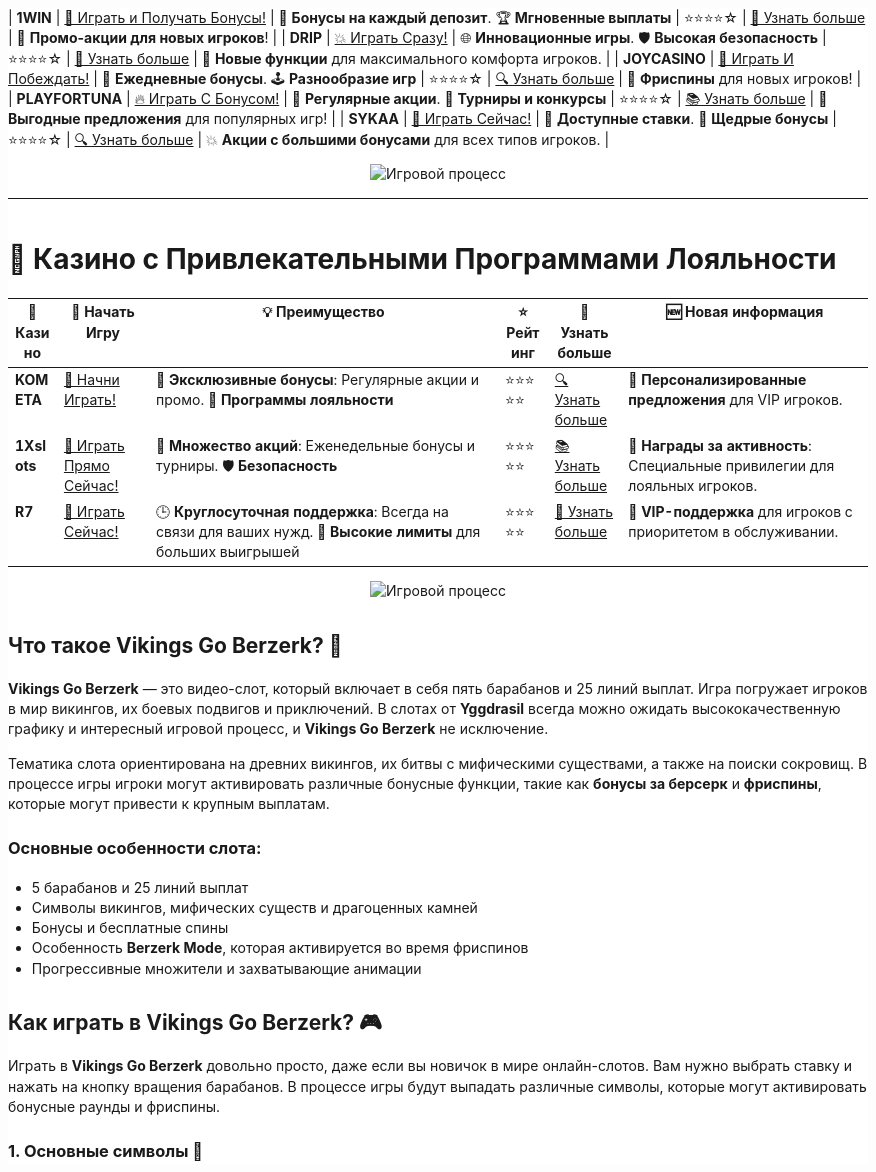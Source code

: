 | **1WIN**        | [🎰 Играть и Получать Бонусы!](https://brandplay.link/smXVpBbG) | 🤑 **Бонусы на каждый депозит**. 🏆 **Мгновенные выплаты** | ⭐⭐⭐⭐☆ | [📖 Узнать больше](https://brandplay.link/smXVpBbG) | 🎉 **Промо-акции для новых игроков**! |
| **DRIP**        | [💥 Играть Сразу!](https://drp-ircp01.com/c07e6a3db) | 🌐 **Инновационные игры**. 🛡️ **Высокая безопасность** | ⭐⭐⭐⭐☆ | [🔎 Узнать больше](https://drp-ircp01.com/c07e6a3db) | 🔧 **Новые функции** для максимального комфорта игроков. |
| **JOYCASINO**   | [🎰 Играть И Побеждать!](https://rpc30.call2me.pro/?/ru/registration?apkpop=0&partner=p24970p3291217pc98f) | 🎁 **Ежедневные бонусы**. 🕹️ **Разнообразие игр** | ⭐⭐⭐⭐☆ | [🔍 Узнать больше](https://rpc30.call2me.pro/?/ru/registration?apkpop=0&partner=p24970p3291217pc98f) | 🎉 **Фриспины** для новых игроков! |
| **PLAYFORTUNA** | [🔥 Играть С Бонусом!](https://fortunapromo.net/alt/playfortuna/registration?0dc4a9362a71feb7e3f165fb8e766f70) | 🎉 **Регулярные акции**. 🏅 **Турниры и конкурсы** | ⭐⭐⭐⭐☆ | [📚 Узнать больше](https://fortunapromo.net/alt/playfortuna/registration?0dc4a9362a71feb7e3f165fb8e766f70) | 🎯 **Выгодные предложения** для популярных игр! |
| **SYKAA**       | [💸 Играть Сейчас!](https://s-two-way.com/?source=linkb2&pid=30697) | 💸 **Доступные ставки**. 🎁 **Щедрые бонусы** | ⭐⭐⭐⭐☆ | [🔍 Узнать больше](https://s-two-way.com/?source=linkb2&pid=30697) | 💥 **Акции с большими бонусами** для всех типов игроков. |

<div align="center"> <img src="https://schaeffers-cdn.s3.amazonaws.com/images/default-source/schaeffers-cdn-images/default-images/sectors/bigstock-casino-gambling-concept-with-f-369012793.jpg?sfvrsn=493ad806_4" alt="Игровой процесс" width="70%"> </div>

---
# 💸 Казино с Привлекательными Программами Лояльности

| 🎲 **Казино** | 🔗 **Начать Игру** | 💡 **Преимущество** | ⭐ **Рейтинг** | 🔗 **Узнать больше** | 🆕 **Новая информация** |
|--------------|---------------------|---------------------|----------------|----------------------|-------------------------|
| **KOMETA**    | [🎯 Начни Играть!](https://brandplay.link/8ZymQJV8) | 🎁 **Эксклюзивные бонусы**: Регулярные акции и промо. 🔄 **Программы лояльности** | ⭐⭐⭐⭐⭐ | [🔍 Узнать больше](https://brandplay.link/8ZymQJV8) | 🌟 **Персонализированные предложения** для VIP игроков. |
| **1Xslots**   | [🏅 Играть Прямо Сейчас!](https://brandplay.link/hSB1khtr) | 🎉 **Множество акций**: Еженедельные бонусы и турниры. 🛡️ **Безопасность** | ⭐⭐⭐⭐⭐ | [📚 Узнать больше](https://brandplay.link/hSB1khtr) | 🏅 **Награды за активность**: Специальные привилегии для лояльных игроков. |
| **R7**        | [🚀 Играть Сейчас!](https://brandplay.link/bMd3Yjsw) | 🕒 **Круглосуточная поддержка**: Всегда на связи для ваших нужд. 💸 **Высокие лимиты** для больших выигрышей | ⭐⭐⭐⭐⭐ | [📖 Узнать больше](https://brandplay.link/bMd3Yjsw) | 💬 **VIP-поддержка** для игроков с приоритетом в обслуживании. |

<div align="center"> <img src="https://i.ytimg.com/vi/BGgLz9g2ru8/maxresdefault.jpg" alt="Игровой процесс" width="70%"> </div>

## Что такое **Vikings Go Berzerk**? 🏰

**Vikings Go Berzerk** — это видео-слот, который включает в себя пять барабанов и 25 линий выплат. Игра погружает игроков в мир викингов, их боевых подвигов и приключений. В слотах от **Yggdrasil** всегда можно ожидать высококачественную графику и интересный игровой процесс, и **Vikings Go Berzerk** не исключение.

Тематика слота ориентирована на древних викингов, их битвы с мифическими существами, а также на поиски сокровищ. В процессе игры игроки могут активировать различные бонусные функции, такие как **бонусы за берсерк** и **фриспины**, которые могут привести к крупным выплатам.

### Основные особенности слота:

- 5 барабанов и 25 линий выплат
- Символы викингов, мифических существ и драгоценных камней
- Бонусы и бесплатные спины
- Особенность **Berzerk Mode**, которая активируется во время фриспинов
- Прогрессивные множители и захватывающие анимации

## Как играть в **Vikings Go Berzerk**? 🎮

Играть в **Vikings Go Berzerk** довольно просто, даже если вы новичок в мире онлайн-слотов. Вам нужно выбрать ставку и нажать на кнопку вращения барабанов. В процессе игры будут выпадать различные символы, которые могут активировать бонусные раунды и фриспины.

### 1. **Основные символы** 🏅
